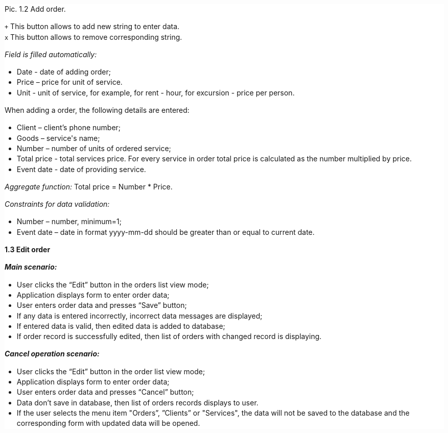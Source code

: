 Pic. 1.2 Add order.

`+` This button allows to add new string to enter data.  
`x` This button allows to remove corresponding string.

_Field is filled automatically:_  

* Date - date of adding order;
* Price – price for unit of service.
* Unit - unit of service, for example, for rent - hour, for excursion - price per person.  

When adding a order, the following details are entered:

* Client – client’s phone number;
* Goods – service's name;
* Number – number of units of ordered service;
* Total price - total services price. For every service in order total price is calculated as the number multiplied by price.
* Event date - date of providing service.

_Aggregate function:_ Total price = Number * Price.

_Constraints for data validation:_  

* Number – number, minimum=1;
* Event date – date in format yyyy-mm-dd should be greater than or equal to current date.


**1.3 Edit order**  

_**Main scenario:**_

* User clicks the “Edit” button in the orders list view mode;
* Application displays form to enter order data;
* User enters order data and presses “Save” button;
* If any data is entered incorrectly, incorrect data messages are displayed;
* If entered data is valid, then edited data is added to database;
* If order record is successfully edited, then list of orders with changed record is displaying.

_**Cancel operation scenario:**_

* User clicks the “Edit” button in the order list view mode;
* Application displays form to enter order data;
* User enters order data and presses “Cancel” button;
* Data don’t save in database, then list of orders records displays to user.
* If the user selects the menu item "Orders”, ”Clients” or "Services", the data will not be saved to the
database and the corresponding form with updated data will be opened.
